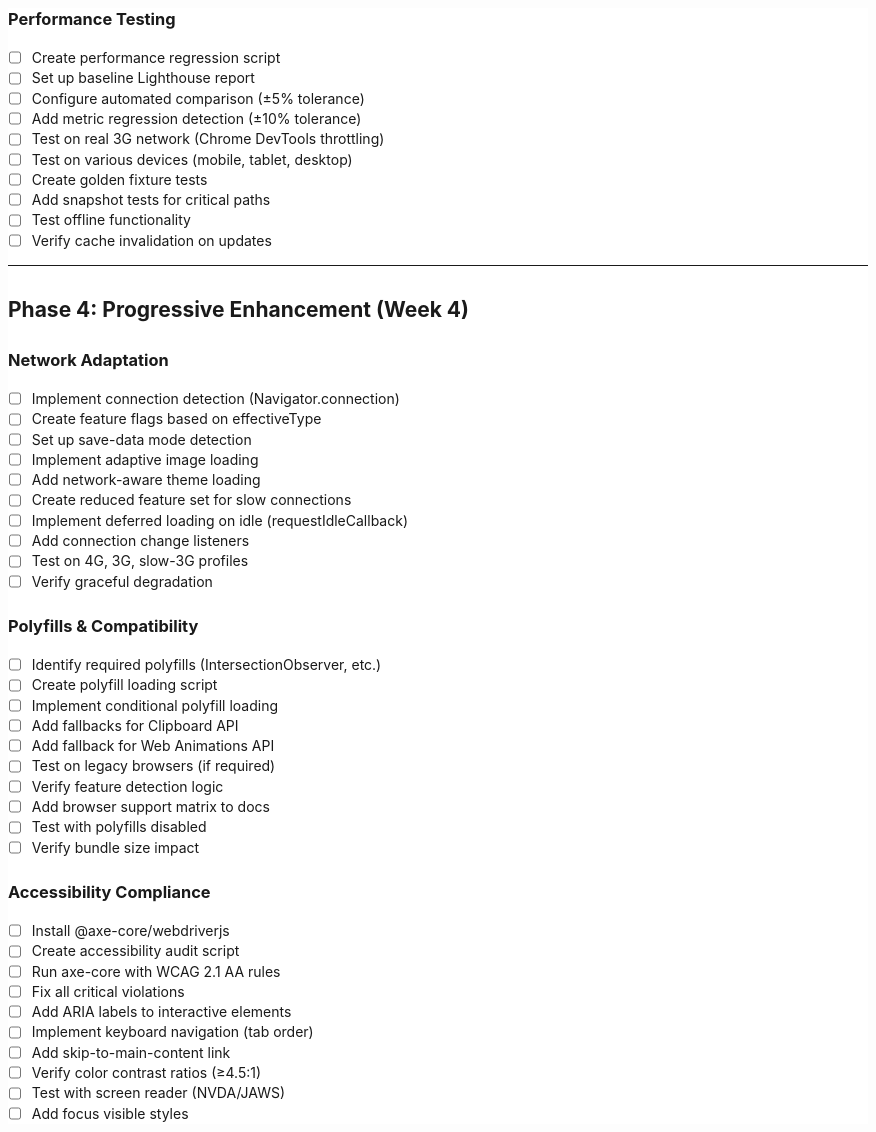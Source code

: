 ### Performance Testing

- [ ] Create performance regression script
- [ ] Set up baseline Lighthouse report
- [ ] Configure automated comparison (±5% tolerance)
- [ ] Add metric regression detection (±10% tolerance)
- [ ] Test on real 3G network (Chrome DevTools throttling)
- [ ] Test on various devices (mobile, tablet, desktop)
- [ ] Create golden fixture tests
- [ ] Add snapshot tests for critical paths
- [ ] Test offline functionality
- [ ] Verify cache invalidation on updates

---

## Phase 4: Progressive Enhancement (Week 4)

### Network Adaptation

- [ ] Implement connection detection (Navigator.connection)
- [ ] Create feature flags based on effectiveType
- [ ] Set up save-data mode detection
- [ ] Implement adaptive image loading
- [ ] Add network-aware theme loading
- [ ] Create reduced feature set for slow connections
- [ ] Implement deferred loading on idle (requestIdleCallback)
- [ ] Add connection change listeners
- [ ] Test on 4G, 3G, slow-3G profiles
- [ ] Verify graceful degradation

### Polyfills & Compatibility

- [ ] Identify required polyfills (IntersectionObserver, etc.)
- [ ] Create polyfill loading script
- [ ] Implement conditional polyfill loading
- [ ] Add fallbacks for Clipboard API
- [ ] Add fallback for Web Animations API
- [ ] Test on legacy browsers (if required)
- [ ] Verify feature detection logic
- [ ] Add browser support matrix to docs
- [ ] Test with polyfills disabled
- [ ] Verify bundle size impact

### Accessibility Compliance

- [ ] Install @axe-core/webdriverjs
- [ ] Create accessibility audit script
- [ ] Run axe-core with WCAG 2.1 AA rules
- [ ] Fix all critical violations
- [ ] Add ARIA labels to interactive elements
- [ ] Implement keyboard navigation (tab order)
- [ ] Add skip-to-main-content link
- [ ] Verify color contrast ratios (≥4.5:1)
- [ ] Test with screen reader (NVDA/JAWS)
- [ ] Add focus visible styles

